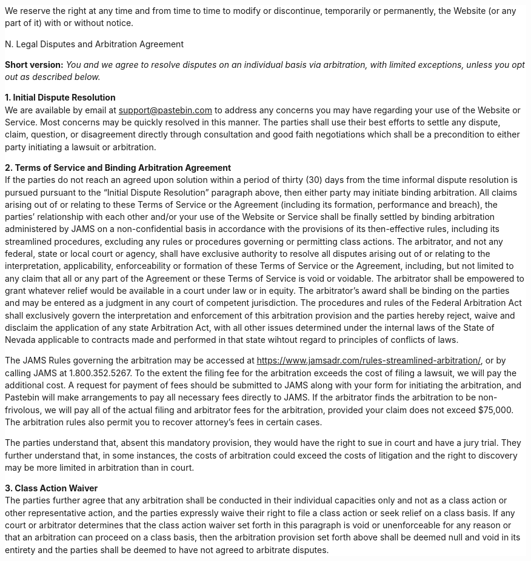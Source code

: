 We reserve the right at any time and from time to time to modify or discontinue, temporarily or permanently, the Website (or any part of it) with or without notice.

N. Legal Disputes and Arbitration Agreement

**Short version:** _You and we agree to resolve disputes on an individual basis via arbitration, with limited exceptions, unless you opt out as described below._

**1\. Initial Dispute Resolution**  
We are available by email at [support@pastebin.com](mailto:support@pastebin.com) to address any concerns you may have regarding your use of the Website or Service. Most concerns may be quickly resolved in this manner. The parties shall use their best efforts to settle any dispute, claim, question, or disagreement directly through consultation and good faith negotiations which shall be a precondition to either party initiating a lawsuit or arbitration.  
  
**2\. Terms of Service and Binding Arbitration Agreement**  
If the parties do not reach an agreed upon solution within a period of thirty (30) days from the time informal dispute resolution is pursued pursuant to the “Initial Dispute Resolution” paragraph above, then either party may initiate binding arbitration. All claims arising out of or relating to these Terms of Service or the Agreement (including its formation, performance and breach), the parties’ relationship with each other and/or your use of the Website or Service shall be finally settled by binding arbitration administered by JAMS on a non-confidential basis in accordance with the provisions of its then-effective rules, including its streamlined procedures, excluding any rules or procedures governing or permitting class actions. The arbitrator, and not any federal, state or local court or agency, shall have exclusive authority to resolve all disputes arising out of or relating to the interpretation, applicability, enforceability or formation of these Terms of Service or the Agreement, including, but not limited to any claim that all or any part of the Agreement or these Terms of Service is void or voidable. The arbitrator shall be empowered to grant whatever relief would be available in a court under law or in equity. The arbitrator’s award shall be binding on the parties and may be entered as a judgment in any court of competent jurisdiction. The procedures and rules of the Federal Arbitration Act shall exclusively govern the interpretation and enforcement of this arbitration provision and the parties hereby reject, waive and disclaim the application of any state Arbitration Act, with all other issues determined under the internal laws of the State of Nevada applicable to contracts made and performed in that state wihtout regard to principles of conflicts of laws.  
  
The JAMS Rules governing the arbitration may be accessed at https://www.jamsadr.com/rules-streamlined-arbitration/, or by calling JAMS at 1.800.352.5267. To the extent the filing fee for the arbitration exceeds the cost of filing a lawsuit, we will pay the additional cost. A request for payment of fees should be submitted to JAMS along with your form for initiating the arbitration, and Pastebin will make arrangements to pay all necessary fees directly to JAMS. If the arbitrator finds the arbitration to be non-frivolous, we will pay all of the actual filing and arbitrator fees for the arbitration, provided your claim does not exceed $75,000. The arbitration rules also permit you to recover attorney’s fees in certain cases.  
  
The parties understand that, absent this mandatory provision, they would have the right to sue in court and have a jury trial. They further understand that, in some instances, the costs of arbitration could exceed the costs of litigation and the right to discovery may be more limited in arbitration than in court.  
  
**3\. Class Action Waiver**  
The parties further agree that any arbitration shall be conducted in their individual capacities only and not as a class action or other representative action, and the parties expressly waive their right to file a class action or seek relief on a class basis. If any court or arbitrator determines that the class action waiver set forth in this paragraph is void or unenforceable for any reason or that an arbitration can proceed on a class basis, then the arbitration provision set forth above shall be deemed null and void in its entirety and the parties shall be deemed to have not agreed to arbitrate disputes.  
  